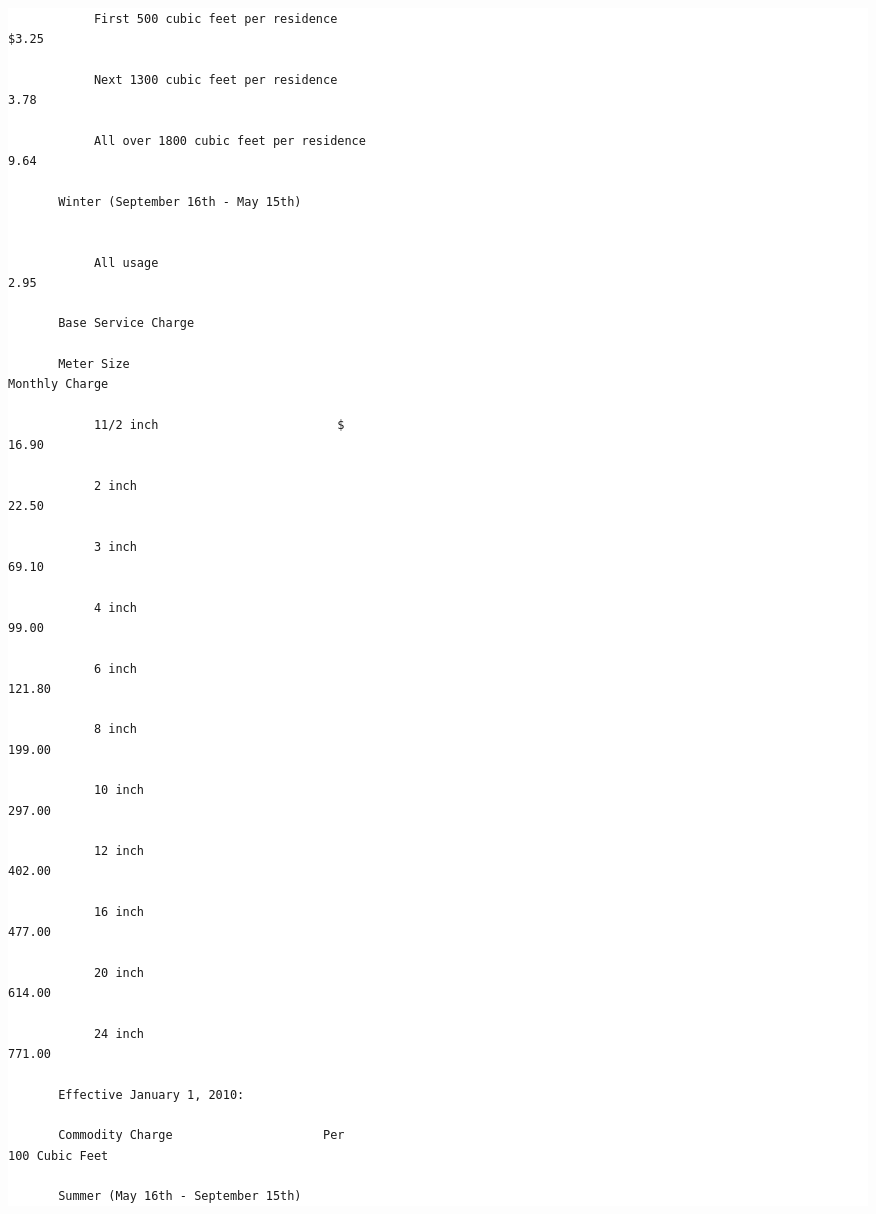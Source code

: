   
                First 500 cubic feet per residence  
    $3.25   
  
                Next 1300 cubic feet per residence  
    3.78   
  
                All over 1800 cubic feet per residence  
    9.64   
  
           Winter (September 16th - May 15th)  
  
  
                All usage  
    2.95   
  
           Base Service Charge   
  
           Meter Size  
    Monthly Charge   
  
                11/2 inch                         $  
    16.90   
  
                2 inch  
    22.50   
  
                3 inch  
    69.10   
  
                4 inch  
    99.00   
  
                6 inch  
    121.80   
  
                8 inch  
    199.00   
  
                10 inch  
    297.00   
  
                12 inch  
    402.00   
  
                16 inch  
    477.00   
  
                20 inch  
    614.00   
  
                24 inch  
    771.00   
  
           Effective January 1, 2010:   
  
           Commodity Charge                     Per  
    100 Cubic Feet   
  
           Summer (May 16th - September 15th)  
  